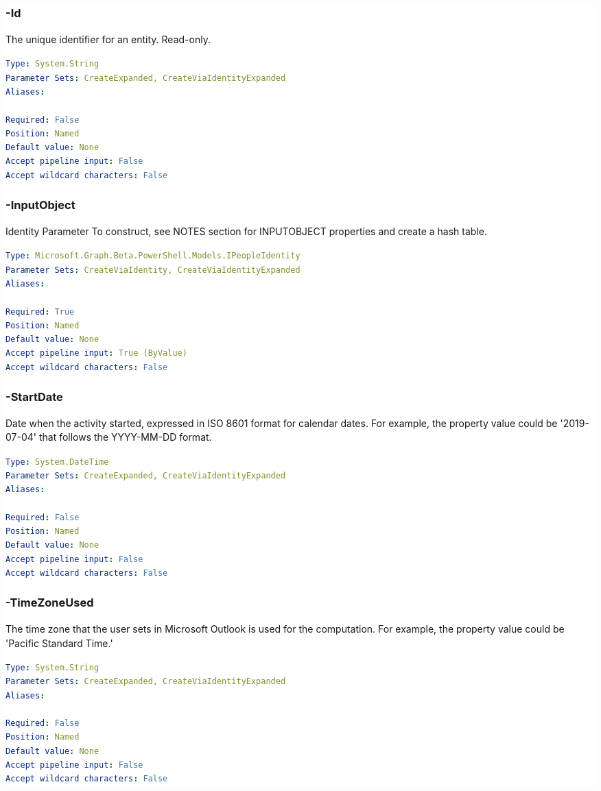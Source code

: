 ### -Id
The unique identifier for an entity.
Read-only.

```yaml
Type: System.String
Parameter Sets: CreateExpanded, CreateViaIdentityExpanded
Aliases:

Required: False
Position: Named
Default value: None
Accept pipeline input: False
Accept wildcard characters: False
```

### -InputObject
Identity Parameter
To construct, see NOTES section for INPUTOBJECT properties and create a hash table.

```yaml
Type: Microsoft.Graph.Beta.PowerShell.Models.IPeopleIdentity
Parameter Sets: CreateViaIdentity, CreateViaIdentityExpanded
Aliases:

Required: True
Position: Named
Default value: None
Accept pipeline input: True (ByValue)
Accept wildcard characters: False
```

### -StartDate
Date when the activity started, expressed in ISO 8601 format for calendar dates.
For example, the property value could be '2019-07-04' that follows the YYYY-MM-DD format.

```yaml
Type: System.DateTime
Parameter Sets: CreateExpanded, CreateViaIdentityExpanded
Aliases:

Required: False
Position: Named
Default value: None
Accept pipeline input: False
Accept wildcard characters: False
```

### -TimeZoneUsed
The time zone that the user sets in Microsoft Outlook is used for the computation.
For example, the property value could be 'Pacific Standard Time.'

```yaml
Type: System.String
Parameter Sets: CreateExpanded, CreateViaIdentityExpanded
Aliases:

Required: False
Position: Named
Default value: None
Accept pipeline input: False
Accept wildcard characters: False
```
